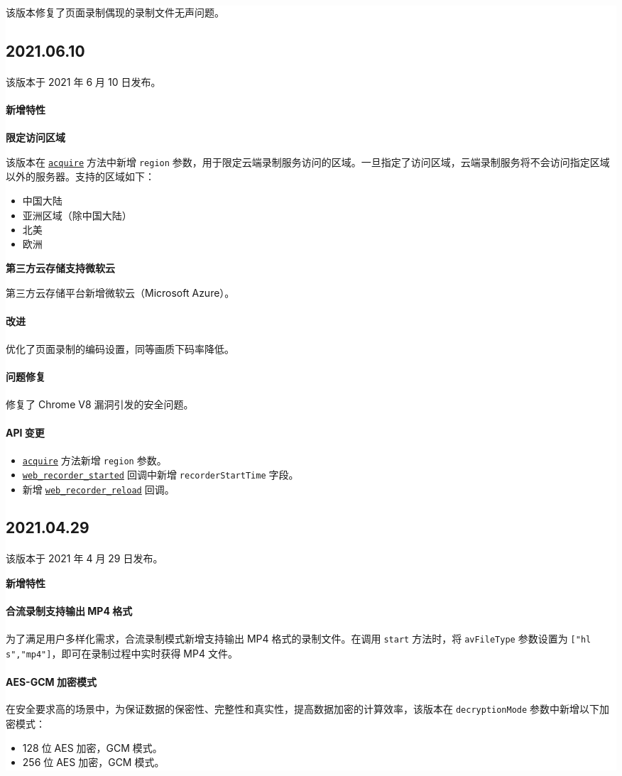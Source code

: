 该版本修复了页面录制偶现的录制文件无声问题。

## 2021.06.10
该版本于 2021 年 6 月 10 日发布。

#### 新增特性

**限定访问区域**

该版本在 [`acquire`](https://docs.agora.io/cn/cloud-recording/cloud_recording_api_rest?platform=RESTful#a-nameacquirea获取云端录制资源的-api) 方法中新增 `region` 参数，用于限定云端录制服务访问的区域。一旦指定了访问区域，云端录制服务将不会访问指定区域以外的服务器。支持的区域如下：

- 中国大陆
- 亚洲区域（除中国大陆）
- 北美
- 欧洲

**第三方云存储支持微软云**

第三方云存储平台新增微软云（Microsoft Azure）。

#### 改进

优化了页面录制的编码设置，同等画质下码率降低。

#### 问题修复

修复了 Chrome V8 漏洞引发的安全问题。

#### API 变更

- [`acquire`](https://docs.agora.io/cn/cloud-recording/cloud_recording_api_rest?platform=RESTful#a-nameacquirea获取云端录制资源的-api) 方法新增 `region` 参数。
- [`web_recorder_started`](https://docs.agora.io/cn/cloud-recording/cloud_recording_callback_rest?platform=RESTful#a-name70a70-web_recorder_started) 回调中新增 `recorderStartTime` 字段。
- 新增 [`web_recorder_reload`](https://docs.agora.io/cn/cloud-recording/cloud_recording_callback_rest?platform=RESTful#a-name73a73-web_recorder_reload) 回调。

## 2021.04.29

该版本于 2021 年 4 月 29 日发布。

**新增特性**

#### 合流录制支持输出 MP4 格式

为了满足用户多样化需求，合流录制模式新增支持输出 MP4 格式的录制文件。在调用 `start` 方法时，将 `avFileType` 参数设置为 `["hls","mp4"]`，即可在录制过程中实时获得 MP4 文件。

#### AES-GCM 加密模式

在安全要求高的场景中，为保证数据的保密性、完整性和真实性，提高数据加密的计算效率，该版本在 `decryptionMode` 参数中新增以下加密模式：

- 128 位 AES 加密，GCM 模式。
- 256 位 AES 加密，GCM 模式。
